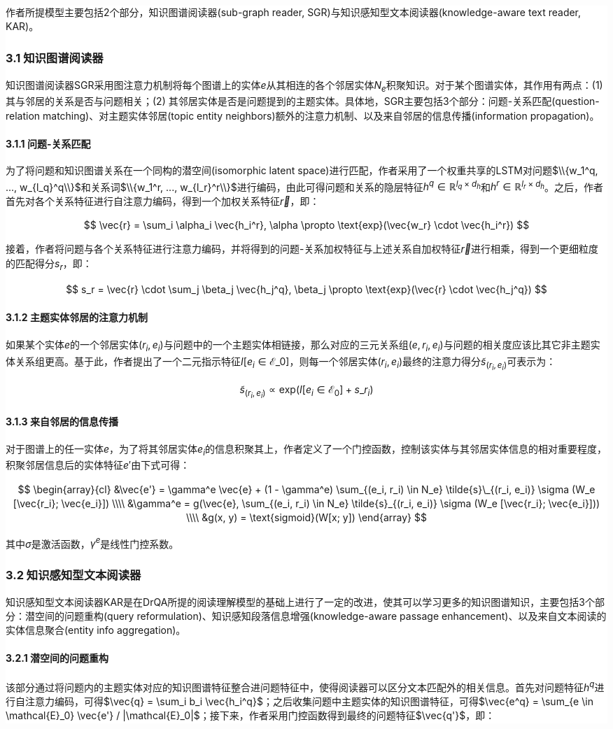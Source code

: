 作者所提模型主要包括2个部分，知识图谱阅读器(sub-graph reader, SGR)与知识感知型文本阅读器(knowledge-aware text reader, KAR)。

### 3.1 知识图谱阅读器
知识图谱阅读器SGR采用图注意力机制将每个图谱上的实体$e$从其相连的各个邻居实体$N_e$积聚知识。对于某个图谱实体，其作用有两点：(1) 其与邻居的关系是否与问题相关；(2) 其邻居实体是否是问题提到的主题实体。具体地，SGR主要包括3个部分：问题-关系匹配(question-relation matching)、对主题实体邻居(topic entity neighbors)额外的注意力机制、以及来自邻居的信息传播(information propagation)。

#### 3.1.1 问题-关系匹配
为了将问题和知识图谱关系在一个同构的潜空间(isomorphic latent space)进行匹配，作者采用了一个权重共享的LSTM对问题$\\{w_1^q, ..., w_{l_q}^q\\}$和关系词$\\{w_1^r, ..., w_{l_r}^r\\}$进行编码，由此可得问题和关系的隐层特征$h^q \in \mathbb{R}^{l_q \times d_h}$和$h^r \in \mathbb{R}^{l_r \times d_h}$。之后，作者首先对各个关系特征进行自注意力编码，得到一个加权关系特征$\vec{r}$，即：

$$
\vec{r} = \sum_i \alpha_i \vec{h_i^r}, \alpha \propto \text{exp}(\vec{w_r} \cdot \vec{h_i^r})
$$

接着，作者将问题与各个关系特征进行注意力编码，并将得到的问题-关系加权特征与上述关系自加权特征$\vec{r}$进行相乘，得到一个更细粒度的匹配得分$s_r$，即：

$$
s_r = \vec{r} \cdot \sum_j \beta_j \vec{h_j^q}, \beta_j \propto \text{exp}(\vec{r} \cdot \vec{h_j^q})
$$

#### 3.1.2 主题实体邻居的注意力机制
如果某个实体$e$的一个邻居实体$(r_i, e_i)$与问题中的一个主题实体相链接，那么对应的三元关系组$(e, r_i, e_i)$与问题的相关度应该比其它非主题实体关系组更高。基于此，作者提出了一个二元指示特征$I[e_i \in \mathcal{E}\_0]$，则每一个邻居实体$(r_i, e_i)$最终的注意力得分$\tilde{s}_{(r_i, e_i)}$可表示为：

$$
\tilde{s}_{(r_i, e_i)} \propto \text{exp}(I[e_i \in \mathcal{E}_0] + s\_{r_i})
$$

#### 3.1.3 来自邻居的信息传播
对于图谱上的任一实体$e$，为了将其邻居实体$e_i$的信息积聚其上，作者定义了一个门控函数，控制该实体与其邻居实体信息的相对重要程度，积聚邻居信息后的实体特征$e'$由下式可得：

$$
\begin{array}{cl}
&\vec{e'} = \gamma^e \vec{e} + (1 - \gamma^e) \sum_{(e_i, r_i) \in N_e} \tilde{s}\_{(r_i, e_i)} \sigma (W_e [\vec{r_i}; \vec{e_i}]) \\\\
&\gamma^e = g(\vec{e}, \sum_{(e_i, r_i) \in N_e} \tilde{s}_{(r_i, e_i)} \sigma (W_e [\vec{r_i}; \vec{e_i}])) \\\\
&g(x, y) = \text{sigmoid}(W[x; y])
\end{array}
$$

其中$\sigma$是激活函数，$\gamma^e$是线性门控系数。

### 3.2 知识感知型文本阅读器
知识感知型文本阅读器KAR是在DrQA所提的阅读理解模型的基础上进行了一定的改进，使其可以学习更多的知识图谱知识，主要包括3个部分：潜空间的问题重构(query reformulation)、知识感知段落信息增强(knowledge-aware passage enhancement)、以及来自文本阅读的实体信息聚合(entity info aggregation)。

#### 3.2.1 潜空间的问题重构
该部分通过将问题内的主题实体对应的知识图谱特征整合进问题特征中，使得阅读器可以区分文本匹配外的相关信息。首先对问题特征$h^q$进行自注意力编码，可得$\vec{q} = \sum_i b_i \vec{h_i^q}$；之后收集问题中主题实体的知识图谱特征，可得$\vec{e^q} = \sum_{e \in \mathcal{E}_0} \vec{e'} / |\mathcal{E}_0|$；接下来，作者采用门控函数得到最终的问题特征$\vec{q'}$，即：
